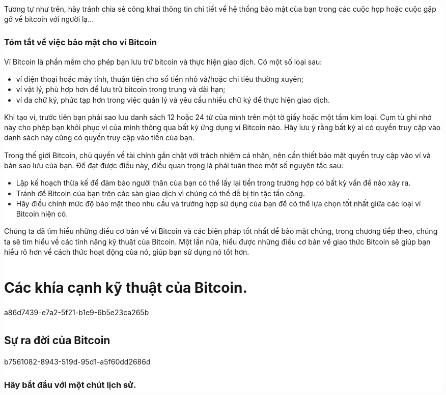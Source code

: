 Tương tự như trên, hãy tránh chia sẻ công khai thông tin chi tiết về hệ thống bảo mật của bạn trong các cuộc họp hoặc cuộc gặp gỡ về bitcoin với người lạ...

### Tóm tắt về việc bảo mật cho ví Bitcoin

Ví Bitcoin là phần mềm cho phép bạn lưu trữ bitcoin và thực hiện giao dịch. Có một số loại sau:


- ví điện thoại hoặc máy tính, thuận tiện cho số tiền nhỏ và/hoặc chi tiêu thường xuyên;
- ví vật lý, phù hợp hơn để lưu trữ bitcoin trong trung và dài hạn;
- ví đa chữ ký, phức tạp hơn trong việc quản lý và yêu cầu nhiều chữ ký để thực hiện giao dịch.

Khi tạo ví, trước tiên bạn phải sao lưu danh sách 12 hoặc 24 từ của mình trên một tờ giấy hoặc một tấm kim loại. Cụm từ ghi nhớ này cho phép bạn khôi phục ví của mình thông qua bất kỳ ứng dụng ví Bitcoin nào. Hãy lưu ý rằng bất kỳ ai có quyền truy cập vào danh sách này cũng có quyền truy cập vào tiền của bạn.

Trong thế giới Bitcoin, chủ quyền về tài chính gắn chặt với trách nhiệm cá nhân, nên cần thiết bảo mật quyền truy cập vào ví và bản sao lưu của bạn. Để đạt được điều này, điều quan trọng là phải tuân theo một số nguyên tắc sau:


- Lập kế hoạch thừa kế để đảm bảo người thân của bạn có thể lấy lại tiền trong trường hợp có bất kỳ vấn đề nào xảy ra.
- Tránh để Bitcoin của bạn trên các sàn giao dịch vì chúng có thể dễ bị tin tặc tấn công.
- Hãy điều chỉnh mức độ bảo mật theo nhu cầu và trường hợp sử dụng của bạn để có thể lựa chọn tốt nhất giữa các loại ví Bitcoin hiện có.

Chúng ta đã tìm hiểu những điều cơ bản về ví Bitcoin và các biện pháp tốt nhất để bảo mật chúng, trong chương tiếp theo, chúng ta sẽ tìm hiểu về các tính năng kỹ thuật của Bitcoin. Một lần nữa, hiểu được những điều cơ bản về giao thức Bitcoin sẽ giúp bạn hiểu rõ hơn về cách thức hoạt động của nó, giúp bạn sử dụng nó tốt hơn.

# Các khía cạnh kỹ thuật của Bitcoin.

<partId>a86d7439-e7a2-5f21-b1e9-6b5e23ca265b</partId>

## Sự ra đời của Bitcoin

<chapterId>b7561082-8943-519d-95d1-a5f60dd2686d</chapterId>

### Hãy bắt đầu với một chút lịch sử.
